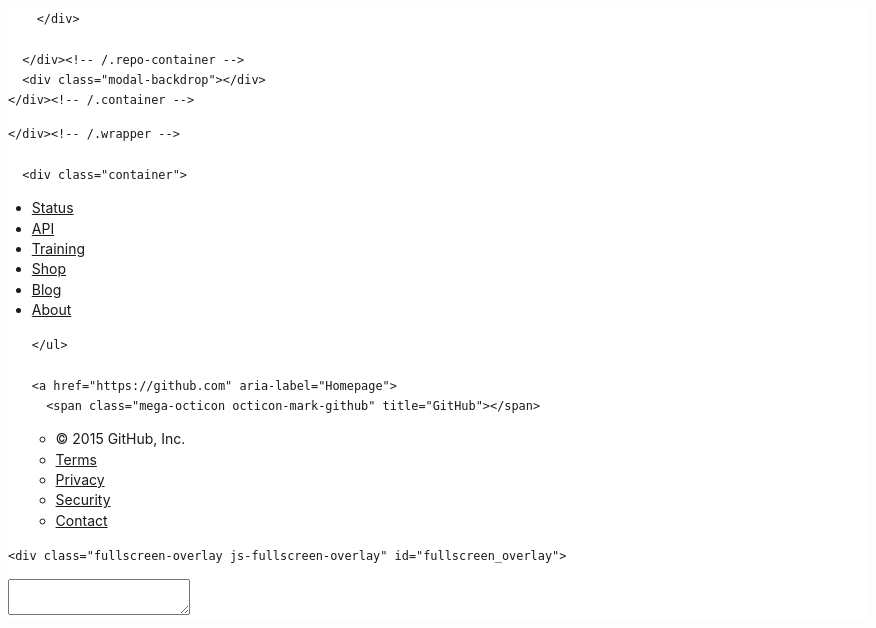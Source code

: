        </div>

      </div><!-- /.repo-container -->
      <div class="modal-backdrop"></div>
    </div><!-- /.container -->
  </div>


    </div><!-- /.wrapper -->

      <div class="container">
  <div class="site-footer" role="contentinfo">
    <ul class="site-footer-links right">
        <li><a href="https://status.github.com/" data-ga-click="Footer, go to status, text:status">Status</a></li>
      <li><a href="https://developer.github.com" data-ga-click="Footer, go to api, text:api">API</a></li>
      <li><a href="https://training.github.com" data-ga-click="Footer, go to training, text:training">Training</a></li>
      <li><a href="https://shop.github.com" data-ga-click="Footer, go to shop, text:shop">Shop</a></li>
        <li><a href="https://github.com/blog" data-ga-click="Footer, go to blog, text:blog">Blog</a></li>
        <li><a href="https://github.com/about" data-ga-click="Footer, go to about, text:about">About</a></li>

    </ul>

    <a href="https://github.com" aria-label="Homepage">
      <span class="mega-octicon octicon-mark-github" title="GitHub"></span>
</a>
    <ul class="site-footer-links">
      <li>&copy; 2015 <span title="0.03047s from github-fe135-cp1-prd.iad.github.net">GitHub</span>, Inc.</li>
        <li><a href="https://github.com/site/terms" data-ga-click="Footer, go to terms, text:terms">Terms</a></li>
        <li><a href="https://github.com/site/privacy" data-ga-click="Footer, go to privacy, text:privacy">Privacy</a></li>
        <li><a href="https://github.com/security" data-ga-click="Footer, go to security, text:security">Security</a></li>
        <li><a href="https://github.com/contact" data-ga-click="Footer, go to contact, text:contact">Contact</a></li>
    </ul>
  </div>
</div>


    <div class="fullscreen-overlay js-fullscreen-overlay" id="fullscreen_overlay">
  <div class="fullscreen-container js-suggester-container">
    <div class="textarea-wrap">
      <textarea name="fullscreen-contents" id="fullscreen-contents" class="fullscreen-contents js-fullscreen-contents" placeholder=""></textarea>
      <div class="suggester-container">
        <div class="suggester fullscreen-suggester js-suggester js-navigation-container"></div>
      </div>
    </div>
  </div>
  <div class="fullscreen-sidebar">
    <a href="#" class="exit-fullscreen js-exit-fullscreen tooltipped tooltipped-w" aria-label="Exit Zen Mode">
      <span class="mega-octicon octicon-screen-normal"></span>
    </a>
    <a href="#" class="theme-switcher js-theme-switcher tooltipped tooltipped-w"
      aria-label="Switch themes">
      <span class="octicon octicon-color-mode"></span>
    </a>
  </div>
</div>
